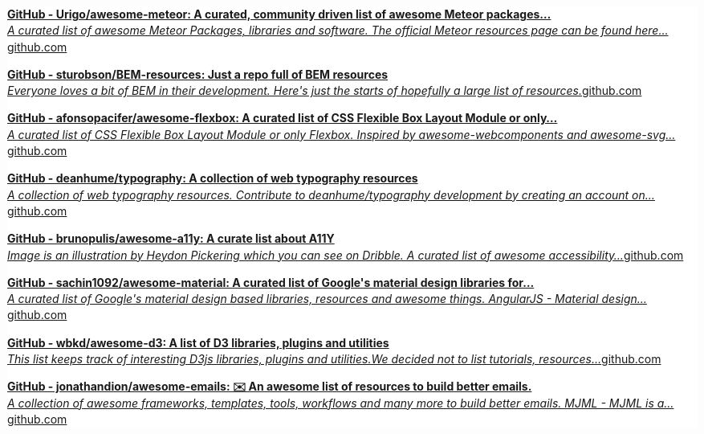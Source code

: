 <a href="https://github.com/Urigo/awesome-meteor" class="markup--anchor markup--mixtapeEmbed-anchor" title="https://github.com/Urigo/awesome-meteor"><strong>GitHub - Urigo/awesome-meteor: A curated, community driven list of awesome Meteor packages…</strong><br />
<em>A curated list of awesome Meteor Packages, libraries and software. The official Meteor resources page can be found here…</em>github.com</a><a href="https://github.com/Urigo/awesome-meteor" class="js-mixtapeImage mixtapeImage u-ignoreBlock"></a>

<a href="https://github.com/sturobson/BEM-resources" class="markup--anchor markup--mixtapeEmbed-anchor" title="https://github.com/sturobson/BEM-resources"><strong>GitHub - sturobson/BEM-resources: Just a repo full of BEM resources</strong><br />
<em>Everyone loves a bit of BEM in their development. Here's just the starts of hopefully a large list of resources.</em>github.com</a><a href="https://github.com/sturobson/BEM-resources" class="js-mixtapeImage mixtapeImage u-ignoreBlock"></a>

<a href="https://github.com/afonsopacifer/awesome-flexbox" class="markup--anchor markup--mixtapeEmbed-anchor" title="https://github.com/afonsopacifer/awesome-flexbox"><strong>GitHub - afonsopacifer/awesome-flexbox: A curated list of CSS Flexible Box Layout Module or only…</strong><br />
<em>A curated list of CSS Flexible Box Layout Module or only Flexbox. Inspired by awesome-webcomponents and awesome-svg…</em>github.com</a><a href="https://github.com/afonsopacifer/awesome-flexbox" class="js-mixtapeImage mixtapeImage u-ignoreBlock"></a>

<a href="https://github.com/deanhume/typography" class="markup--anchor markup--mixtapeEmbed-anchor" title="https://github.com/deanhume/typography"><strong>GitHub - deanhume/typography: A collection of web typography resources</strong><br />
<em>A collection of web typography resources. Contribute to deanhume/typography development by creating an account on…</em>github.com</a><a href="https://github.com/deanhume/typography" class="js-mixtapeImage mixtapeImage u-ignoreBlock"></a>

<a href="https://github.com/brunopulis/awesome-a11y" class="markup--anchor markup--mixtapeEmbed-anchor" title="https://github.com/brunopulis/awesome-a11y"><strong>GitHub - brunopulis/awesome-a11y: A curate list about A11Y</strong><br />
<em>Image is an illustration by Heydon Pickering which you can see on Dribble. A curated list of awesome accessibility…</em>github.com</a><a href="https://github.com/brunopulis/awesome-a11y" class="js-mixtapeImage mixtapeImage u-ignoreBlock"></a>

<a href="https://github.com/sachin1092/awesome-material" class="markup--anchor markup--mixtapeEmbed-anchor" title="https://github.com/sachin1092/awesome-material"><strong>GitHub - sachin1092/awesome-material: A curated list of Google's material design libraries for…</strong><br />
<em>A curated list of Google's material design based libraries, resources and awesome things. AngularJS - Material design…</em>github.com</a><a href="https://github.com/sachin1092/awesome-material" class="js-mixtapeImage mixtapeImage u-ignoreBlock"></a>

<a href="https://github.com/wbkd/awesome-d3" class="markup--anchor markup--mixtapeEmbed-anchor" title="https://github.com/wbkd/awesome-d3"><strong>GitHub - wbkd/awesome-d3: A list of D3 libraries, plugins and utilities</strong><br />
<em>This list keeps track of interesting D3js libraries, plugins and utilities.We decided not to list tutorials, resources…</em>github.com</a><a href="https://github.com/wbkd/awesome-d3" class="js-mixtapeImage mixtapeImage u-ignoreBlock"></a>

<a href="https://github.com/jonathandion/awesome-emails" class="markup--anchor markup--mixtapeEmbed-anchor" title="https://github.com/jonathandion/awesome-emails"><strong>GitHub - jonathandion/awesome-emails: ✉️ An awesome list of resources to build better emails.</strong><br />
<em>A collection of awesome frameworks, templates, tools, workflows and many more to build better emails. MJML - MJML is a…</em>github.com</a><a href="https://github.com/jonathandion/awesome-emails" class="js-mixtapeImage mixtapeImage u-ignoreBlock"></a>
